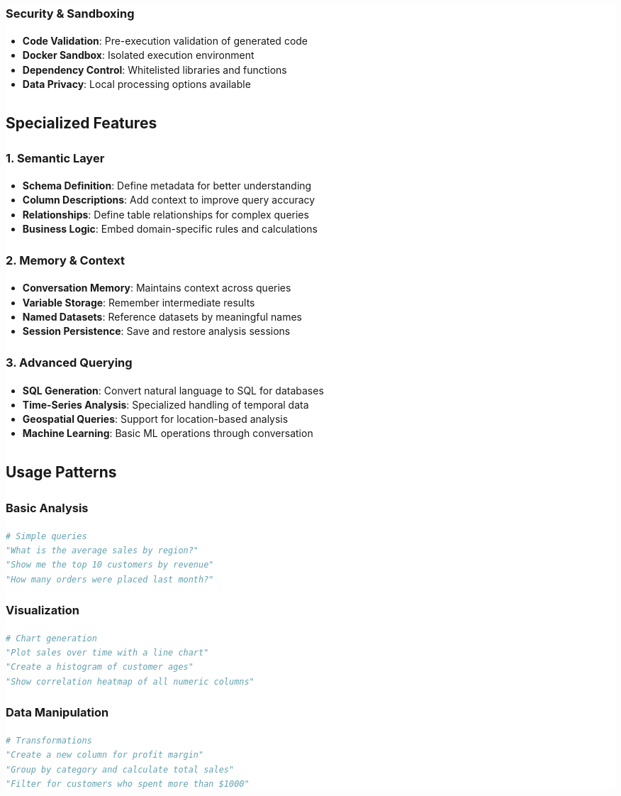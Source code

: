 ### Security & Sandboxing
- **Code Validation**: Pre-execution validation of generated code
- **Docker Sandbox**: Isolated execution environment
- **Dependency Control**: Whitelisted libraries and functions
- **Data Privacy**: Local processing options available

## Specialized Features

### 1. Semantic Layer
- **Schema Definition**: Define metadata for better understanding
- **Column Descriptions**: Add context to improve query accuracy
- **Relationships**: Define table relationships for complex queries
- **Business Logic**: Embed domain-specific rules and calculations

### 2. Memory & Context
- **Conversation Memory**: Maintains context across queries
- **Variable Storage**: Remember intermediate results
- **Named Datasets**: Reference datasets by meaningful names
- **Session Persistence**: Save and restore analysis sessions

### 3. Advanced Querying
- **SQL Generation**: Convert natural language to SQL for databases
- **Time-Series Analysis**: Specialized handling of temporal data
- **Geospatial Queries**: Support for location-based analysis
- **Machine Learning**: Basic ML operations through conversation

## Usage Patterns

### Basic Analysis
```python
# Simple queries
"What is the average sales by region?"
"Show me the top 10 customers by revenue"
"How many orders were placed last month?"
```

### Visualization
```python
# Chart generation
"Plot sales over time with a line chart"
"Create a histogram of customer ages"
"Show correlation heatmap of all numeric columns"
```

### Data Manipulation
```python
# Transformations
"Create a new column for profit margin"
"Group by category and calculate total sales"
"Filter for customers who spent more than $1000"
```
